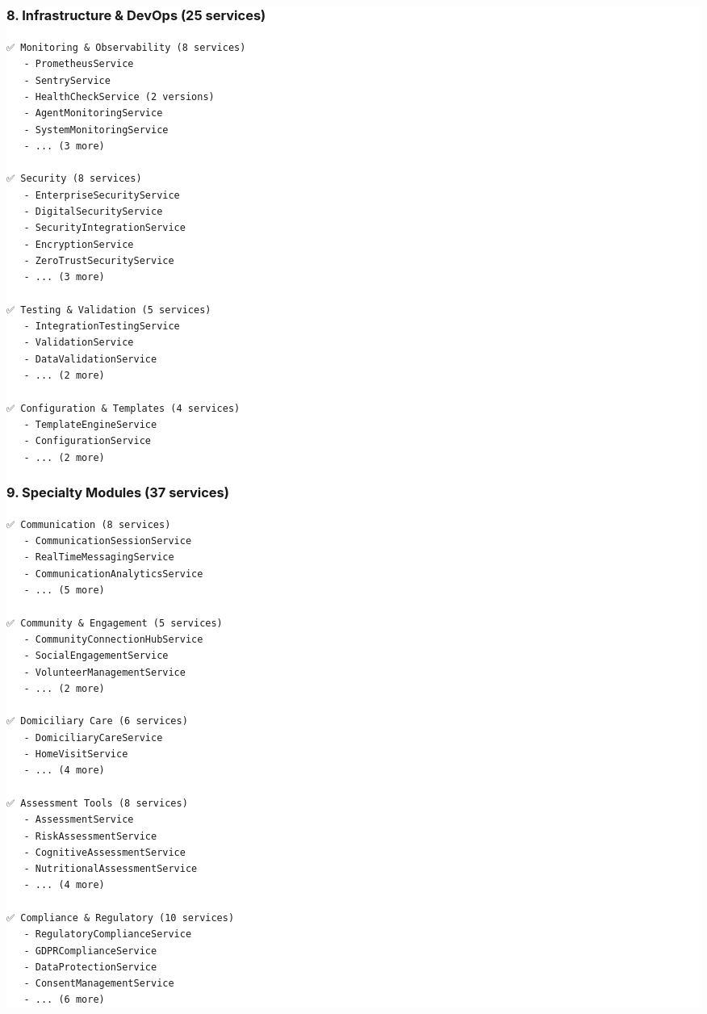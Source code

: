 ### 8. **Infrastructure & DevOps** (25 services)
```
✅ Monitoring & Observability (8 services)
   - PrometheusService
   - SentryService
   - HealthCheckService (2 versions)
   - AgentMonitoringService
   - SystemMonitoringService
   - ... (3 more)

✅ Security (8 services)
   - EnterpriseSecurityService
   - DigitalSecurityService
   - SecurityIntegrationService
   - EncryptionService
   - ZeroTrustSecurityService
   - ... (3 more)

✅ Testing & Validation (5 services)
   - IntegrationTestingService
   - ValidationService
   - DataValidationService
   - ... (2 more)

✅ Configuration & Templates (4 services)
   - TemplateEngineService
   - ConfigurationService
   - ... (2 more)
```

### 9. **Specialty Modules** (37 services)
```
✅ Communication (8 services)
   - CommunicationSessionService
   - RealTimeMessagingService
   - CommunicationAnalyticsService
   - ... (5 more)

✅ Community & Engagement (5 services)
   - CommunityConnectionHubService
   - SocialEngagementService
   - VolunteerManagementService
   - ... (2 more)

✅ Domiciliary Care (6 services)
   - DomiciliaryCareService
   - HomeVisitService
   - ... (4 more)

✅ Assessment Tools (8 services)
   - AssessmentService
   - RiskAssessmentService
   - CognitiveAssessmentService
   - NutritionalAssessmentService
   - ... (4 more)

✅ Compliance & Regulatory (10 services)
   - RegulatoryComplianceService
   - GDPRComplianceService
   - DataProtectionService
   - ConsentManagementService
   - ... (6 more)
```
